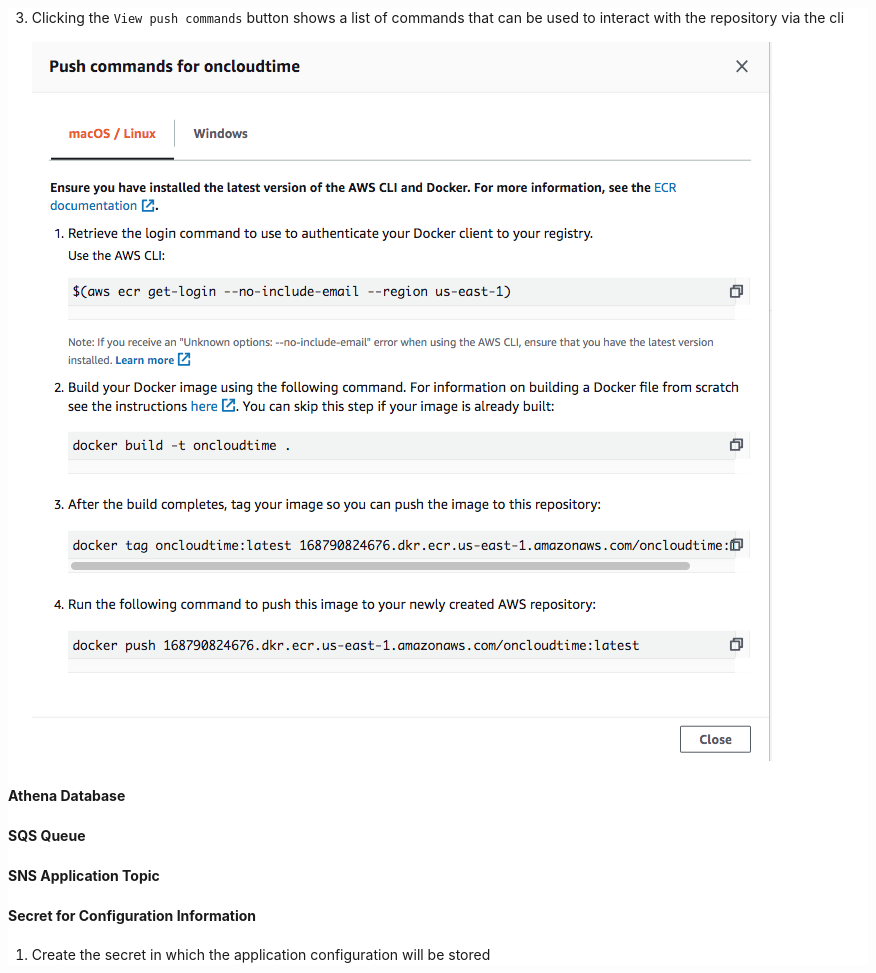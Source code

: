 3. Clicking the `View push commands` button shows a list of commands that can be used to interact with the repository via the cli
   
   ![Repository push commands](images/container_registry_create_push_commands.png)

#### Athena Database

#### SQS Queue

#### SNS Application Topic

#### Secret for Configuration Information

1. Create the secret in which the application configuration will be stored 
